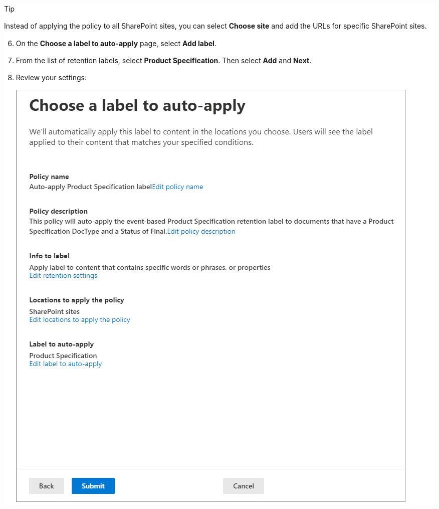    > [!TIP]
   > Instead of applying the policy to all SharePoint sites, you can select **Choose site** and add the URLs for specific SharePoint sites.

6. On the **Choose a label to auto-apply** page, select **Add label**.

7. From the list of retention labels, select **Product Specification**. Then select **Add** and **Next**.

8. Review your settings:

    ![Settings to auto-apply the label](../media/SPRetention18.png)
